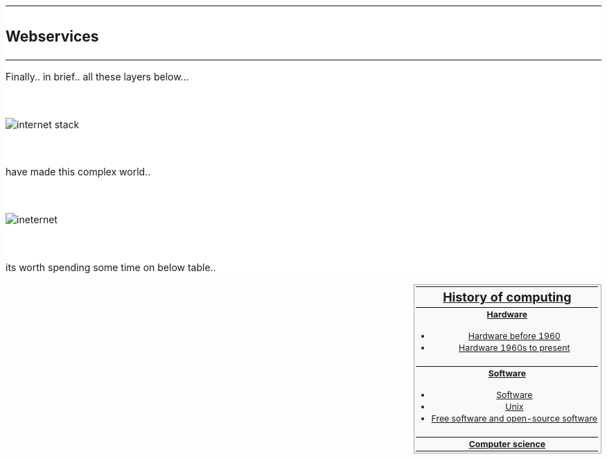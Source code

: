 *************************

## Webservices


*****************

Finally.. in brief.. all these layers below...

<br>

![internet stack](https://upload.wikimedia.org/wikipedia/commons/3/39/Internet_Key_Layers.png)


<br>

have made this complex world..

<br>

![ineternet](https://upload.wikimedia.org/wikipedia/commons/3/3f/Internet_map_1024_-_transparent%2C_inverted.png)

<br>

its worth spending some time on below table.. 


<table class="vertical-navbox nowraplinks hlist" style="float:right;clear:right;width:22.0em;margin:0 0 1.0em 1.0em;background:#f9f9f9;border:1px solid #aaa;padding:0.2em;border-spacing:0.4em 0;text-align:center;line-height:1.4em;font-size:88%">
<tr>
<th style="padding:0.2em 0.4em 0.2em;font-size:145%;line-height:1.2em"><a href="https://en.wikipedia.org/wiki/History_of_computing" title="History of computing">History of computing</a></th>
</tr>
<tr>
<th style="padding:0.1em"><a href="https://en.wikipedia.org/wiki/Computer_hardware" title="Computer hardware">Hardware</a></th>
</tr>
<tr>
<td style="padding:0 0.1em 0.4em">
<ul>
<li><a href="https://en.wikipedia.org/wiki/History_of_computing_hardware" title="History of computing hardware">Hardware before 1960</a></li>
<li><a href="https://en.wikipedia.org/wiki/History_of_computing_hardware_(1960s%E2%80%93present)" title="History of computing hardware (1960s–present)">Hardware 1960s to present</a></li>
</ul>
</td>
</tr>
<tr>
<th style="padding:0.1em"><a href="https://en.wikipedia.org/wiki/Software" title="Software">Software</a></th>
</tr>
<tr>
<td style="padding:0 0.1em 0.4em">
<ul>
<li><a href="https://en.wikipedia.org/wiki/History_of_software" title="History of software">Software</a></li>
<li><a href="https://en.wikipedia.org/wiki/History_of_Unix" title="History of Unix">Unix</a></li>
<li><a href="https://en.wikipedia.org/wiki/History_of_free_and_open-source_software" title="History of free and open-source software">Free software and open-source software</a></li>
</ul>
</td>
</tr>
<tr>
<th style="padding:0.1em"><a href="https://en.wikipedia.org/wiki/Computer_science" title="Computer science">Computer science</a></th>
</tr>
<tr>